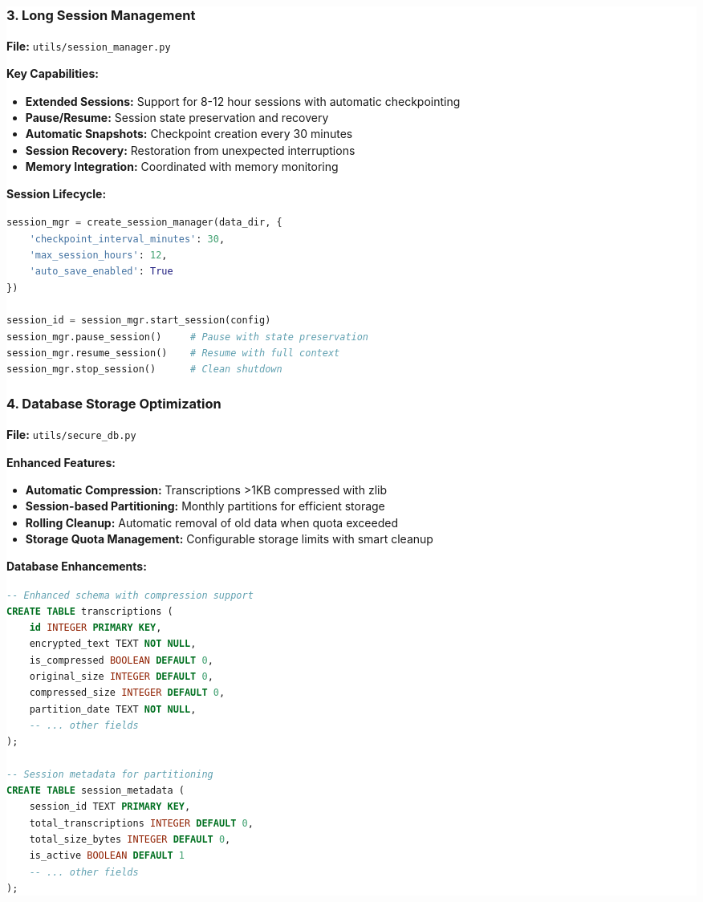 ### 3. Long Session Management

**File:** `utils/session_manager.py`

**Key Capabilities:**
- **Extended Sessions:** Support for 8-12 hour sessions with automatic checkpointing
- **Pause/Resume:** Session state preservation and recovery
- **Automatic Snapshots:** Checkpoint creation every 30 minutes
- **Session Recovery:** Restoration from unexpected interruptions
- **Memory Integration:** Coordinated with memory monitoring

**Session Lifecycle:**
```python
session_mgr = create_session_manager(data_dir, {
    'checkpoint_interval_minutes': 30,
    'max_session_hours': 12,
    'auto_save_enabled': True
})

session_id = session_mgr.start_session(config)
session_mgr.pause_session()     # Pause with state preservation
session_mgr.resume_session()    # Resume with full context
session_mgr.stop_session()      # Clean shutdown
```

### 4. Database Storage Optimization

**File:** `utils/secure_db.py`

**Enhanced Features:**
- **Automatic Compression:** Transcriptions >1KB compressed with zlib
- **Session-based Partitioning:** Monthly partitions for efficient storage
- **Rolling Cleanup:** Automatic removal of old data when quota exceeded
- **Storage Quota Management:** Configurable storage limits with smart cleanup

**Database Enhancements:**
```sql
-- Enhanced schema with compression support
CREATE TABLE transcriptions (
    id INTEGER PRIMARY KEY,
    encrypted_text TEXT NOT NULL,
    is_compressed BOOLEAN DEFAULT 0,
    original_size INTEGER DEFAULT 0,
    compressed_size INTEGER DEFAULT 0,
    partition_date TEXT NOT NULL,
    -- ... other fields
);

-- Session metadata for partitioning
CREATE TABLE session_metadata (
    session_id TEXT PRIMARY KEY,
    total_transcriptions INTEGER DEFAULT 0,
    total_size_bytes INTEGER DEFAULT 0,
    is_active BOOLEAN DEFAULT 1
    -- ... other fields
);
```
